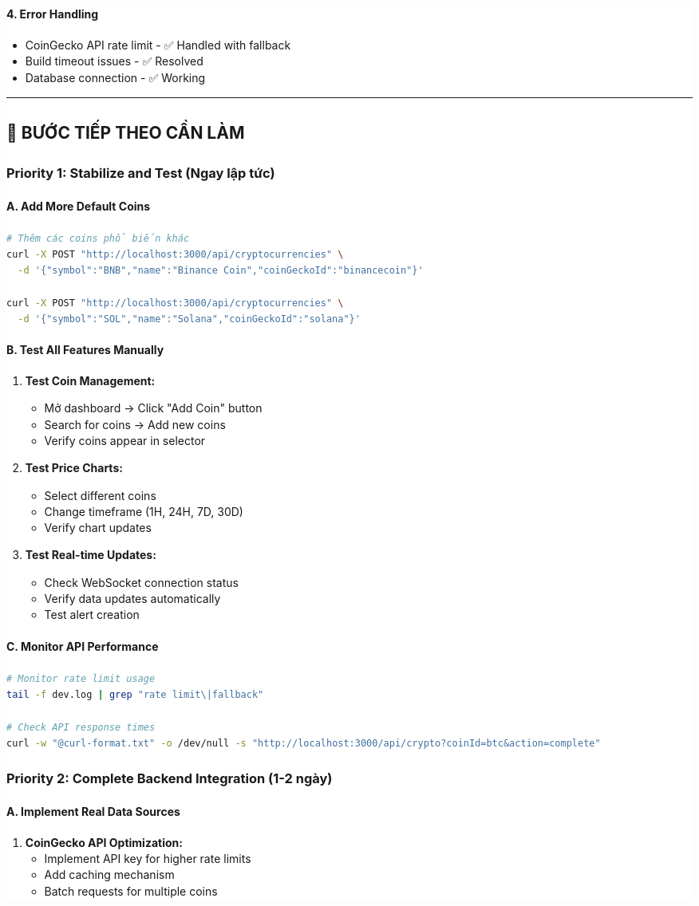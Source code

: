 #### **4. Error Handling**
- CoinGecko API rate limit - ✅ Handled with fallback
- Build timeout issues - ✅ Resolved
- Database connection - ✅ Working

---

## 🎯 **BƯỚC TIẾP THEO CẦN LÀM**

### **Priority 1: Stabilize and Test (Ngay lập tức)**

#### **A. Add More Default Coins**
```bash
# Thêm các coins phổ biến khác
curl -X POST "http://localhost:3000/api/cryptocurrencies" \
  -d '{"symbol":"BNB","name":"Binance Coin","coinGeckoId":"binancecoin"}'

curl -X POST "http://localhost:3000/api/cryptocurrencies" \
  -d '{"symbol":"SOL","name":"Solana","coinGeckoId":"solana"}'
```

#### **B. Test All Features Manually**
1. **Test Coin Management:**
   - Mở dashboard → Click "Add Coin" button
   - Search for coins → Add new coins
   - Verify coins appear in selector

2. **Test Price Charts:**
   - Select different coins
   - Change timeframe (1H, 24H, 7D, 30D)
   - Verify chart updates

3. **Test Real-time Updates:**
   - Check WebSocket connection status
   - Verify data updates automatically
   - Test alert creation

#### **C. Monitor API Performance**
```bash
# Monitor rate limit usage
tail -f dev.log | grep "rate limit\|fallback"

# Check API response times
curl -w "@curl-format.txt" -o /dev/null -s "http://localhost:3000/api/crypto?coinId=btc&action=complete"
```

### **Priority 2: Complete Backend Integration (1-2 ngày)**

#### **A. Implement Real Data Sources**
1. **CoinGecko API Optimization:**
   - Implement API key for higher rate limits
   - Add caching mechanism
   - Batch requests for multiple coins
